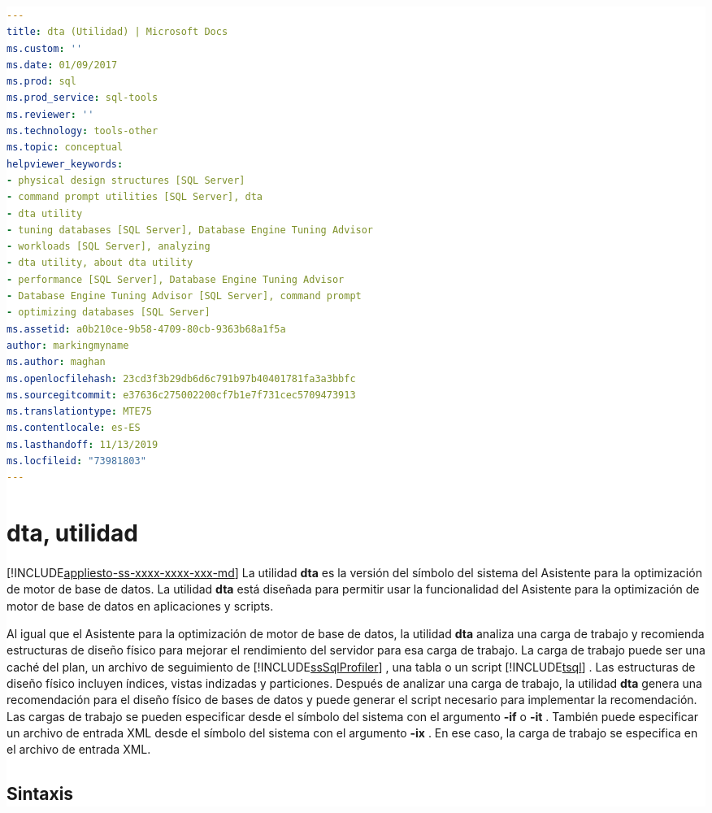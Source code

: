 ```yaml
---
title: dta (Utilidad) | Microsoft Docs
ms.custom: ''
ms.date: 01/09/2017
ms.prod: sql
ms.prod_service: sql-tools
ms.reviewer: ''
ms.technology: tools-other
ms.topic: conceptual
helpviewer_keywords:
- physical design structures [SQL Server]
- command prompt utilities [SQL Server], dta
- dta utility
- tuning databases [SQL Server], Database Engine Tuning Advisor
- workloads [SQL Server], analyzing
- dta utility, about dta utility
- performance [SQL Server], Database Engine Tuning Advisor
- Database Engine Tuning Advisor [SQL Server], command prompt
- optimizing databases [SQL Server]
ms.assetid: a0b210ce-9b58-4709-80cb-9363b68a1f5a
author: markingmyname
ms.author: maghan
ms.openlocfilehash: 23cd3f3b29db6d6c791b97b40401781fa3a3bbfc
ms.sourcegitcommit: e37636c275002200cf7b1e7f731cec5709473913
ms.translationtype: MTE75
ms.contentlocale: es-ES
ms.lasthandoff: 11/13/2019
ms.locfileid: "73981803"
---
```

# <a name="dta-utility"></a>dta, utilidad
[!INCLUDE[appliesto-ss-xxxx-xxxx-xxx-md](../../includes/appliesto-ss-xxxx-xxxx-xxx-md.md)]
  La utilidad **dta** es la versión del símbolo del sistema del Asistente para la optimización de motor de base de datos. La utilidad **dta** está diseñada para permitir usar la funcionalidad del Asistente para la optimización de motor de base de datos en aplicaciones y scripts.  
  
 Al igual que el Asistente para la optimización de motor de base de datos, la utilidad **dta** analiza una carga de trabajo y recomienda estructuras de diseño físico para mejorar el rendimiento del servidor para esa carga de trabajo. La carga de trabajo puede ser una caché del plan, un archivo de seguimiento de [!INCLUDE[ssSqlProfiler](../../includes/sssqlprofiler-md.md)] , una tabla o un script [!INCLUDE[tsql](../../includes/tsql-md.md)] . Las estructuras de diseño físico incluyen índices, vistas indizadas y particiones. Después de analizar una carga de trabajo, la utilidad **dta** genera una recomendación para el diseño físico de bases de datos y puede generar el script necesario para implementar la recomendación. Las cargas de trabajo se pueden especificar desde el símbolo del sistema con el argumento **-if** o **-it** . También puede especificar un archivo de entrada XML desde el símbolo del sistema con el argumento **-ix** . En ese caso, la carga de trabajo se especifica en el archivo de entrada XML.  
  
## <a name="syntax"></a>Sintaxis  
  